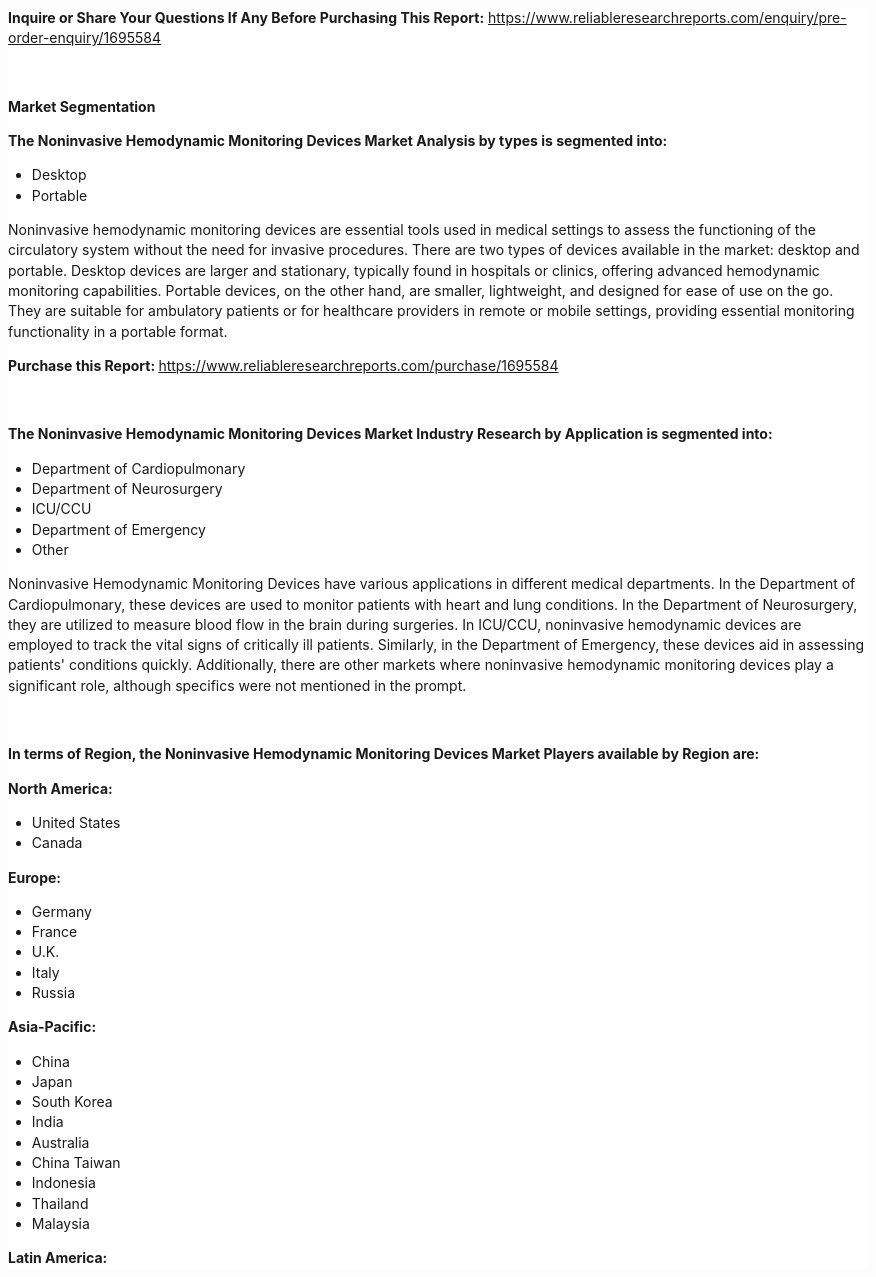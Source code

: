 <p><strong>Inquire or Share Your Questions If Any Before Purchasing This Report:</strong> <a href="https://www.reliableresearchreports.com/enquiry/pre-order-enquiry/1695584">https://www.reliableresearchreports.com/enquiry/pre-order-enquiry/1695584</a></p>
<p>&nbsp;</p>
<p><strong>Market Segmentation</strong></p>
<p><strong>The Noninvasive Hemodynamic Monitoring Devices Market Analysis by types is segmented into:</strong></p>
<p><ul><li>Desktop</li><li>Portable</li></ul></p>
<p><p>Noninvasive hemodynamic monitoring devices are essential tools used in medical settings to assess the functioning of the circulatory system without the need for invasive procedures. There are two types of devices available in the market: desktop and portable. Desktop devices are larger and stationary, typically found in hospitals or clinics, offering advanced hemodynamic monitoring capabilities. Portable devices, on the other hand, are smaller, lightweight, and designed for ease of use on the go. They are suitable for ambulatory patients or for healthcare providers in remote or mobile settings, providing essential monitoring functionality in a portable format.</p></p>
<p><strong>Purchase this Report:&nbsp;</strong><a href="https://www.reliableresearchreports.com/purchase/1695584">https://www.reliableresearchreports.com/purchase/1695584</a></p>
<p>&nbsp;</p>
<p><strong>The Noninvasive Hemodynamic Monitoring Devices Market Industry Research by Application is segmented into:</strong></p>
<p><ul><li>Department of Cardiopulmonary</li><li>Department of Neurosurgery</li><li>ICU/CCU</li><li>Department of Emergency</li><li>Other</li></ul></p>
<p><p>Noninvasive Hemodynamic Monitoring Devices have various applications in different medical departments. In the Department of Cardiopulmonary, these devices are used to monitor patients with heart and lung conditions. In the Department of Neurosurgery, they are utilized to measure blood flow in the brain during surgeries. In ICU/CCU, noninvasive hemodynamic devices are employed to track the vital signs of critically ill patients. Similarly, in the Department of Emergency, these devices aid in assessing patients' conditions quickly. Additionally, there are other markets where noninvasive hemodynamic monitoring devices play a significant role, although specifics were not mentioned in the prompt.</p></p>
<p>&nbsp;</p>
<p><strong>In terms of Region, the Noninvasive Hemodynamic Monitoring Devices Market Players available by Region are:</strong></p>
<p>
    <p> <strong> North America: </strong>
        <ul>
            <li>United States</li>
            <li>Canada</li>
        </ul>
        </p> 
    <p> <strong> Europe: </strong>
        <ul>
            <li>Germany</li>
            <li>France</li>
            <li>U.K.</li>
            <li>Italy</li>
            <li>Russia</li>
        </ul>
        </p> 
    <p> <strong> Asia-Pacific: </strong>
        <ul>
            <li>China</li>
            <li>Japan</li>
            <li>South Korea</li>
            <li>India</li>
            <li>Australia</li>
            <li>China Taiwan</li>
            <li>Indonesia</li>
            <li>Thailand</li>
            <li>Malaysia</li>
        </ul>
        </p> 
    <p> <strong> Latin America: </strong>
        <ul>